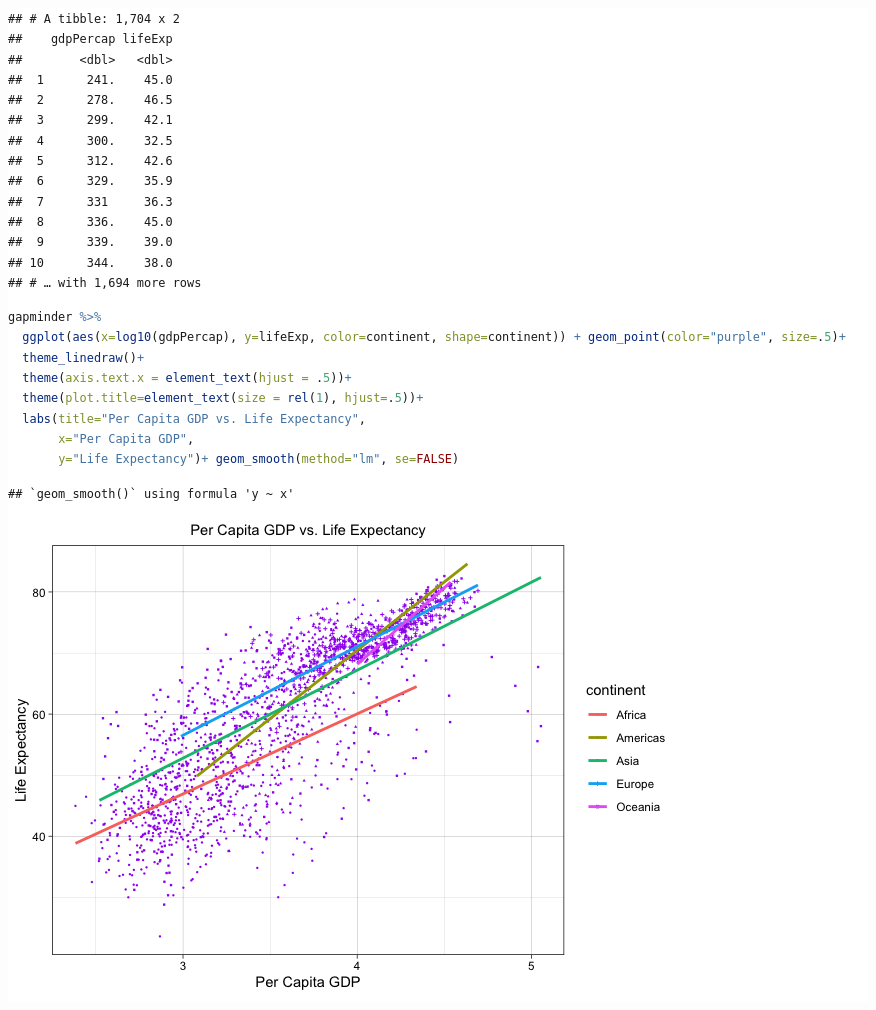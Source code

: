 ```
## # A tibble: 1,704 x 2
##    gdpPercap lifeExp
##        <dbl>   <dbl>
##  1      241.    45.0
##  2      278.    46.5
##  3      299.    42.1
##  4      300.    32.5
##  5      312.    42.6
##  6      329.    35.9
##  7      331     36.3
##  8      336.    45.0
##  9      339.    39.0
## 10      344.    38.0
## # … with 1,694 more rows
```

```r
gapminder %>%
  ggplot(aes(x=log10(gdpPercap), y=lifeExp, color=continent, shape=continent)) + geom_point(color="purple", size=.5)+
  theme_linedraw()+
  theme(axis.text.x = element_text(hjust = .5))+
  theme(plot.title=element_text(size = rel(1), hjust=.5))+
  labs(title="Per Capita GDP vs. Life Expectancy",
       x="Per Capita GDP",
       y="Life Expectancy")+ geom_smooth(method="lm", se=FALSE)
```

```
## `geom_smooth()` using formula 'y ~ x'
```

![](lab11_hw_files/figure-html/unnamed-chunk-16-1.png)
